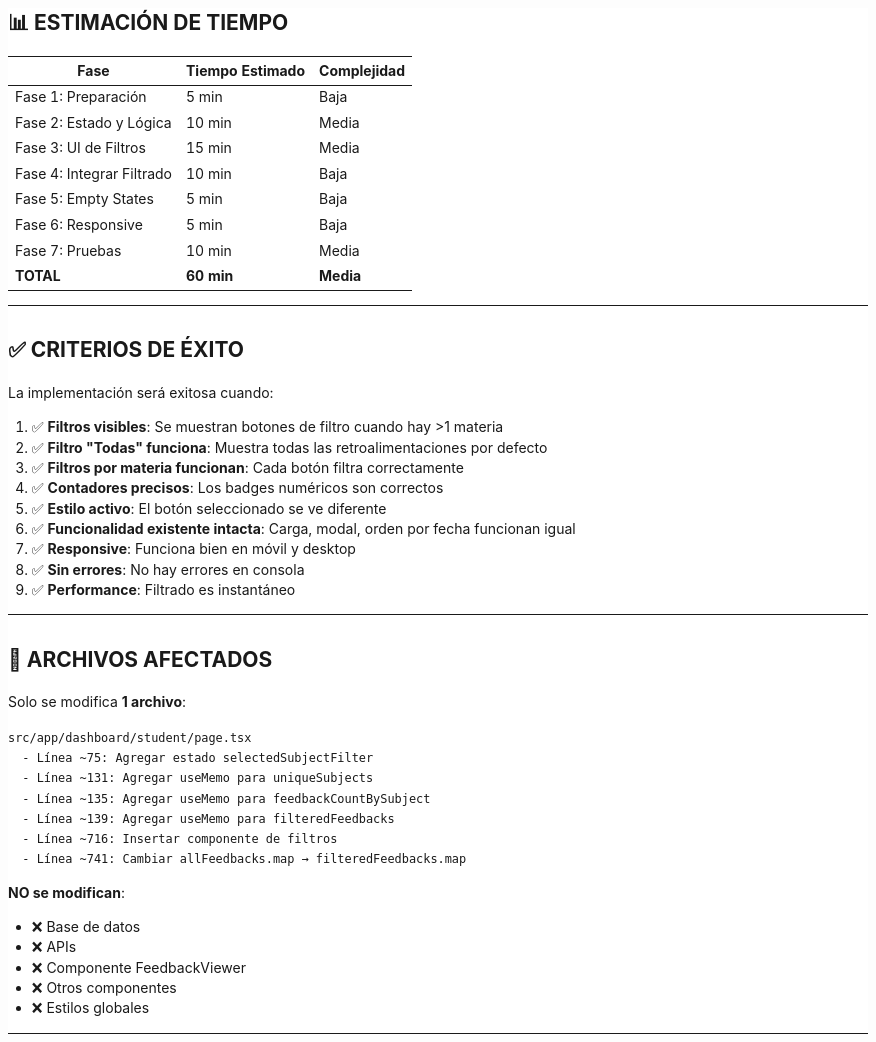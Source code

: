 
## 📊 ESTIMACIÓN DE TIEMPO

| Fase | Tiempo Estimado | Complejidad |
|------|----------------|-------------|
| Fase 1: Preparación | 5 min | Baja |
| Fase 2: Estado y Lógica | 10 min | Media |
| Fase 3: UI de Filtros | 15 min | Media |
| Fase 4: Integrar Filtrado | 10 min | Baja |
| Fase 5: Empty States | 5 min | Baja |
| Fase 6: Responsive | 5 min | Baja |
| Fase 7: Pruebas | 10 min | Media |
| **TOTAL** | **60 min** | **Media** |

---

## ✅ CRITERIOS DE ÉXITO

La implementación será exitosa cuando:

1. ✅ **Filtros visibles**: Se muestran botones de filtro cuando hay >1 materia
2. ✅ **Filtro "Todas" funciona**: Muestra todas las retroalimentaciones por defecto
3. ✅ **Filtros por materia funcionan**: Cada botón filtra correctamente
4. ✅ **Contadores precisos**: Los badges numéricos son correctos
5. ✅ **Estilo activo**: El botón seleccionado se ve diferente
6. ✅ **Funcionalidad existente intacta**: Carga, modal, orden por fecha funcionan igual
7. ✅ **Responsive**: Funciona bien en móvil y desktop
8. ✅ **Sin errores**: No hay errores en consola
9. ✅ **Performance**: Filtrado es instantáneo

---

## 🔗 ARCHIVOS AFECTADOS

Solo se modifica **1 archivo**:

```
src/app/dashboard/student/page.tsx
  - Línea ~75: Agregar estado selectedSubjectFilter
  - Línea ~131: Agregar useMemo para uniqueSubjects
  - Línea ~135: Agregar useMemo para feedbackCountBySubject
  - Línea ~139: Agregar useMemo para filteredFeedbacks
  - Línea ~716: Insertar componente de filtros
  - Línea ~741: Cambiar allFeedbacks.map → filteredFeedbacks.map
```

**NO se modifican**:
- ❌ Base de datos
- ❌ APIs
- ❌ Componente FeedbackViewer
- ❌ Otros componentes
- ❌ Estilos globales

---